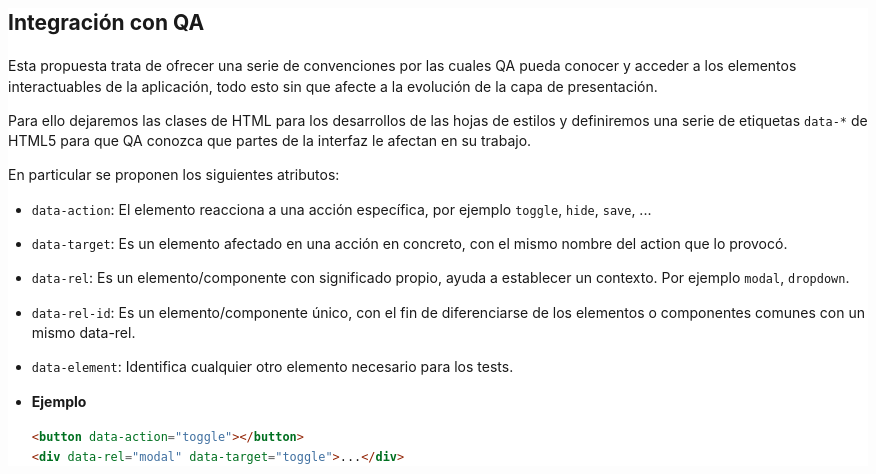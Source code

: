 

## Integración con QA

Esta propuesta trata de ofrecer una serie de convenciones por las cuales QA pueda conocer y acceder a los elementos interactuables de la aplicación, todo esto sin que afecte a la evolución de la capa de presentación.

Para ello dejaremos las clases de HTML para los desarrollos de las hojas de estilos y definiremos una serie de etiquetas `data-*` de HTML5 para que QA conozca que partes de la interfaz le afectan en su trabajo.

En particular se proponen los siguientes atributos:

* `data-action`: El elemento reacciona a una acción específica, por ejemplo `toggle`, `hide`, `save`, ...
* `data-target`: Es un elemento afectado en una acción en concreto, con el mismo nombre del action que lo provocó.
* `data-rel`: Es un elemento/componente con significado propio, ayuda a establecer un contexto. Por ejemplo `modal`, `dropdown`.
* `data-rel-id`: Es un elemento/componente único, con el fin de diferenciarse de los elementos o componentes comunes con un mismo data-rel.
* `data-element`: Identifica cualquier otro elemento necesario para los tests.

* **Ejemplo**

    ```html
    <button data-action="toggle"></button>
    <div data-rel="modal" data-target="toggle">...</div>
    ```
